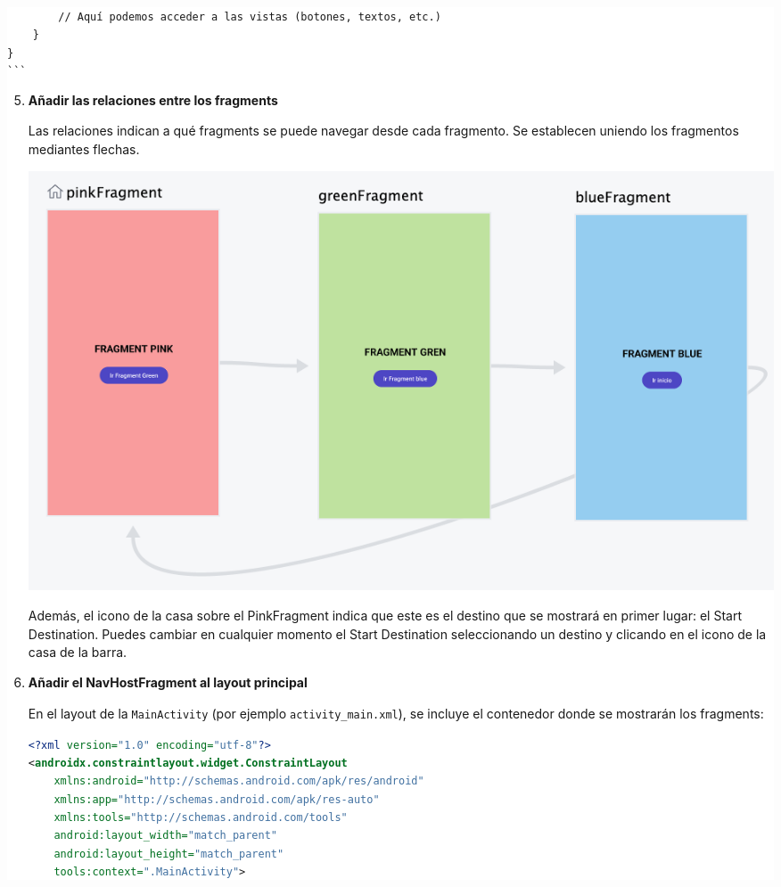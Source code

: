             // Aquí podemos acceder a las vistas (botones, textos, etc.)
        }
    }
    ```

5. **Añadir las relaciones entre los fragments**
    
    Las relaciones indican a qué fragments se puede navegar desde cada fragmento. Se establecen uniendo los fragmentos mediantes flechas. 

    ![Ejemplo grafo navegación](./0-img/ejemplo-grafo-nav.png)

    Además, el icono de la casa sobre el PinkFragment indica que este es el destino que se mostrará en primer lugar: el Start
    Destination. Puedes cambiar en cualquier momento el Start Destination seleccionando un destino y clicando en el icono de la casa de la barra.

6. **Añadir el NavHostFragment al layout principal**

    En el layout de la `MainActivity` (por ejemplo `activity_main.xml`), se incluye el contenedor donde se mostrarán los fragments:

    ```xml title="activity_main.xml"
    <?xml version="1.0" encoding="utf-8"?>
    <androidx.constraintlayout.widget.ConstraintLayout
        xmlns:android="http://schemas.android.com/apk/res/android"
        xmlns:app="http://schemas.android.com/apk/res-auto"
        xmlns:tools="http://schemas.android.com/tools"
        android:layout_width="match_parent"
        android:layout_height="match_parent"
        tools:context=".MainActivity">
